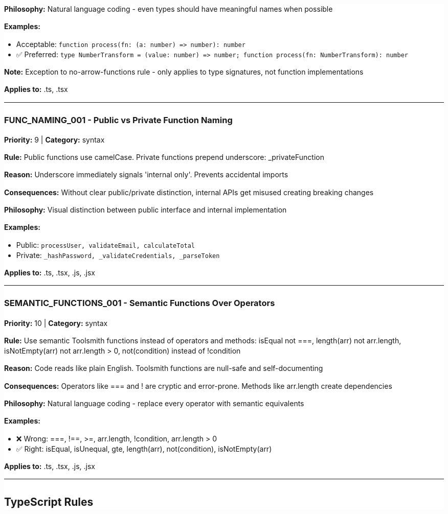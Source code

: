 **Philosophy:** Natural language coding - even types should have meaningful names when possible

**Examples:**
- Acceptable: `function process(fn: (a: number) => number): number`
- ✅ Preferred: `type NumberTransform = (value: number) => number; function process(fn: NumberTransform): number`

**Note:** Exception to no-arrow-functions rule - only applies to type signatures, not function implementations

**Applies to:** .ts, .tsx

---

### FUNC_NAMING_001 - Public vs Private Function Naming

**Priority:** 9 | **Category:** syntax

**Rule:** Public functions use camelCase. Private functions prepend underscore: _privateFunction

**Reason:** Underscore immediately signals 'internal only'. Prevents accidental imports

**Consequences:** Without clear public/private distinction, internal APIs get misused creating breaking changes

**Philosophy:** Visual distinction between public interface and internal implementation

**Examples:**
- Public: `processUser, validateEmail, calculateTotal`
- Private: `_hashPassword, _validateCredentials, _parseToken`

**Applies to:** .ts, .tsx, .js, .jsx

---

### SEMANTIC_FUNCTIONS_001 - Semantic Functions Over Operators

**Priority:** 10 | **Category:** syntax

**Rule:** Use semantic Toolsmith functions instead of operators and methods: isEqual not ===, length(arr) not arr.length, isNotEmpty(arr) not arr.length > 0, not(condition) instead of !condition

**Reason:** Code reads like plain English. Toolsmith functions are null-safe and self-documenting

**Consequences:** Operators like === and ! are cryptic and error-prone. Methods like arr.length create dependencies

**Philosophy:** Natural language coding - replace every operator with semantic equivalents

**Examples:**
- ❌ Wrong: ===, !==, >=, arr.length, !condition, arr.length > 0
- ✅ Right: isEqual, isUnequal, gte, length(arr), not(condition), isNotEmpty(arr)

**Applies to:** .ts, .tsx, .js, .jsx

---

## TypeScript Rules
